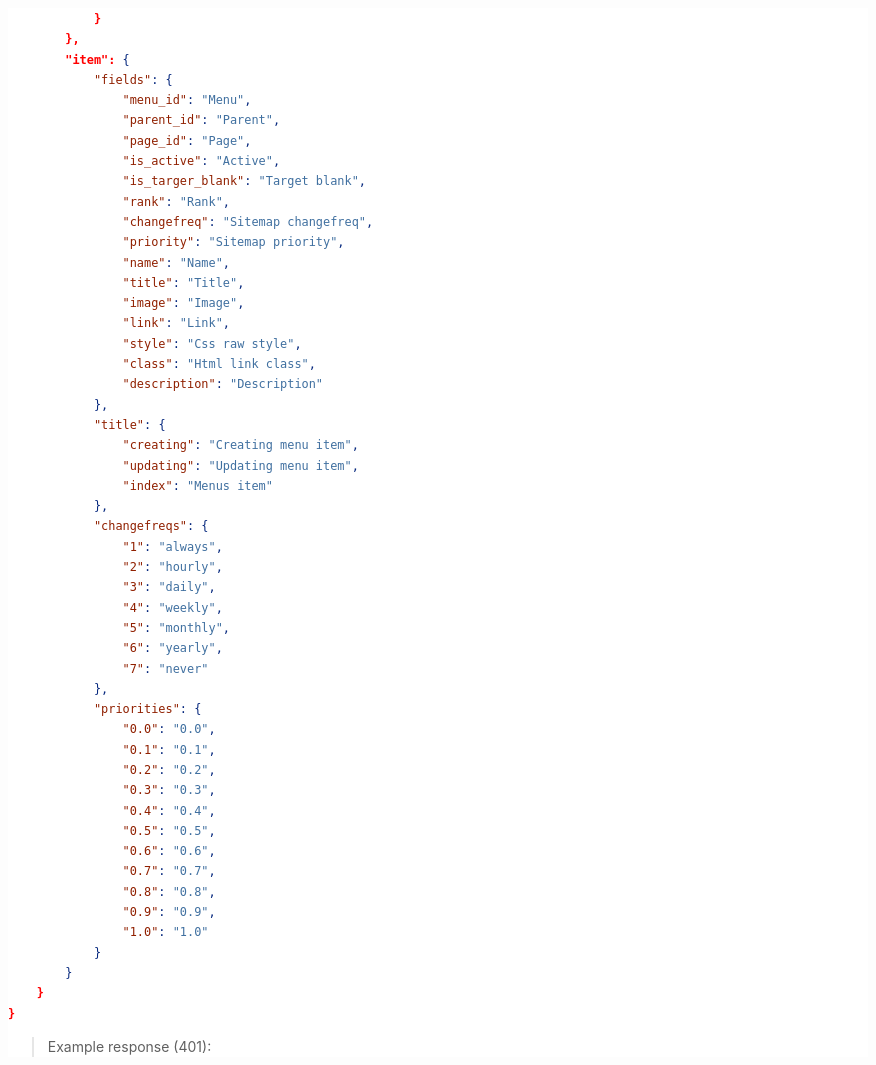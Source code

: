 ```json
            }
        },
        "item": {
            "fields": {
                "menu_id": "Menu",
                "parent_id": "Parent",
                "page_id": "Page",
                "is_active": "Active",
                "is_targer_blank": "Target blank",
                "rank": "Rank",
                "changefreq": "Sitemap changefreq",
                "priority": "Sitemap priority",
                "name": "Name",
                "title": "Title",
                "image": "Image",
                "link": "Link",
                "style": "Css raw style",
                "class": "Html link class",
                "description": "Description"
            },
            "title": {
                "creating": "Creating menu item",
                "updating": "Updating menu item",
                "index": "Menus item"
            },
            "changefreqs": {
                "1": "always",
                "2": "hourly",
                "3": "daily",
                "4": "weekly",
                "5": "monthly",
                "6": "yearly",
                "7": "never"
            },
            "priorities": {
                "0.0": "0.0",
                "0.1": "0.1",
                "0.2": "0.2",
                "0.3": "0.3",
                "0.4": "0.4",
                "0.5": "0.5",
                "0.6": "0.6",
                "0.7": "0.7",
                "0.8": "0.8",
                "0.9": "0.9",
                "1.0": "1.0"
            }
        }
    }
}
```
> Example response (401):
